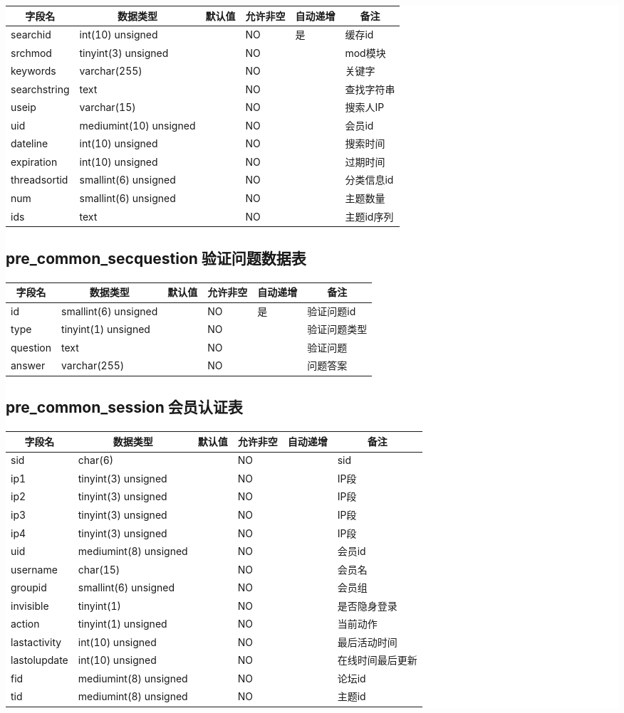 | 字段名 | 数据类型 | 默认值 | 允许非空 | 自动递增 | 备注 |
| ------ | -------- | ------ | -------- | -------- | ---- |
| searchid | int(10) unsigned |   | NO | 是 | 缓存id |
| srchmod | tinyint(3) unsigned |   | NO |   | mod模块 |
| keywords | varchar(255) |   | NO |   | 关键字 |
| searchstring | text |   | NO |   | 查找字符串 |
| useip | varchar(15) |   | NO |   | 搜索人IP |
| uid | mediumint(10) unsigned |   | NO |   | 会员id |
| dateline | int(10) unsigned |   | NO |   | 搜索时间 |
| expiration | int(10) unsigned |   | NO |   | 过期时间 |
| threadsortid | smallint(6) unsigned |   | NO |   | 分类信息id |
| num | smallint(6) unsigned |   | NO |   | 主题数量 |
| ids | text |   | NO |   | 主题id序列 |

## pre_common_secquestion  验证问题数据表

| 字段名 | 数据类型 | 默认值 | 允许非空 | 自动递增 | 备注 |
| ------ | -------- | ------ | -------- | -------- | ---- |
| id | smallint(6) unsigned |   | NO | 是 | 验证问题id |
| type | tinyint(1) unsigned |   | NO |   | 验证问题类型 |
| question | text |   | NO |   | 验证问题 |
| answer | varchar(255) |   | NO |   | 问题答案 |

## pre_common_session  会员认证表

| 字段名 | 数据类型 | 默认值 | 允许非空 | 自动递增 | 备注 |
| ------ | -------- | ------ | -------- | -------- | ---- |
| sid | char(6) |   | NO |   | sid |
| ip1 | tinyint(3) unsigned |   | NO |   | IP段 |
| ip2 | tinyint(3) unsigned |   | NO |   | IP段 |
| ip3 | tinyint(3) unsigned |   | NO |   | IP段 |
| ip4 | tinyint(3) unsigned |   | NO |   | IP段 |
| uid | mediumint(8) unsigned |   | NO |   | 会员id |
| username | char(15) |   | NO |   | 会员名 |
| groupid | smallint(6) unsigned |   | NO |   | 会员组 |
| invisible | tinyint(1) |   | NO |   | 是否隐身登录 |
| action | tinyint(1) unsigned |   | NO |   | 当前动作 |
| lastactivity | int(10) unsigned |   | NO |   | 最后活动时间 |
| lastolupdate | int(10) unsigned |   | NO |   | 在线时间最后更新 |
| fid | mediumint(8) unsigned |   | NO |   | 论坛id |
| tid | mediumint(8) unsigned |   | NO |   | 主题id |
